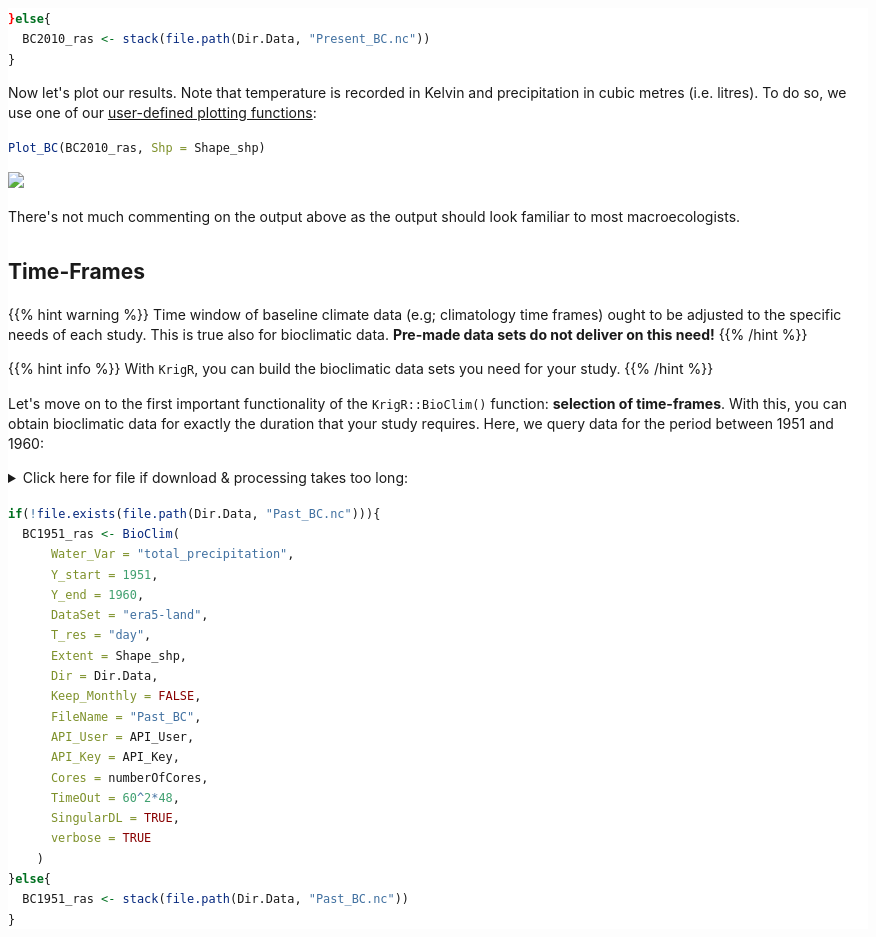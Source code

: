 ```r
}else{
  BC2010_ras <- stack(file.path(Dir.Data, "Present_BC.nc"))
}
```

Now let's plot our results. Note that temperature is recorded in Kelvin and precipitation in cubic metres (i.e. litres). To do so, we use one of our [user-defined plotting functions](/courses/krigr/prep/#visualising-our-study-setting):


```r
Plot_BC(BC2010_ras, Shp = Shape_shp)
```

<img src="krigr-bioclim_files/figure-html/BC1b-1.png" width="1440" />

There's not much commenting on the output above as the output should look familiar to most macroecologists.

## Time-Frames

{{% hint warning %}}
Time window of baseline climate data (e.g; climatology time frames) ought to be adjusted to the specific needs of each study. This is true also for bioclimatic data. **Pre-made data sets do not deliver on this need!**
{{% /hint %}}

{{% hint info %}}
With `KrigR`, you can build the bioclimatic data sets you need for your study.
{{% /hint %}}

Let's move on to the first important functionality of the `KrigR::BioClim()` function: **selection of time-frames**. With this, you can obtain bioclimatic data for exactly the duration that your study requires. Here, we query data for the period between 1951 and 1960:

<details><summary>Click here for file if download & processing takes too long:</summary></details> 


```r
if(!file.exists(file.path(Dir.Data, "Past_BC.nc"))){
  BC1951_ras <- BioClim(
      Water_Var = "total_precipitation",
      Y_start = 1951,
      Y_end = 1960,
      DataSet = "era5-land",
      T_res = "day",
      Extent = Shape_shp,
      Dir = Dir.Data,
      Keep_Monthly = FALSE,
      FileName = "Past_BC",
      API_User = API_User,
      API_Key = API_Key,
      Cores = numberOfCores,
      TimeOut = 60^2*48,
      SingularDL = TRUE,
      verbose = TRUE
    )
}else{
  BC1951_ras <- stack(file.path(Dir.Data, "Past_BC.nc"))
}
```
